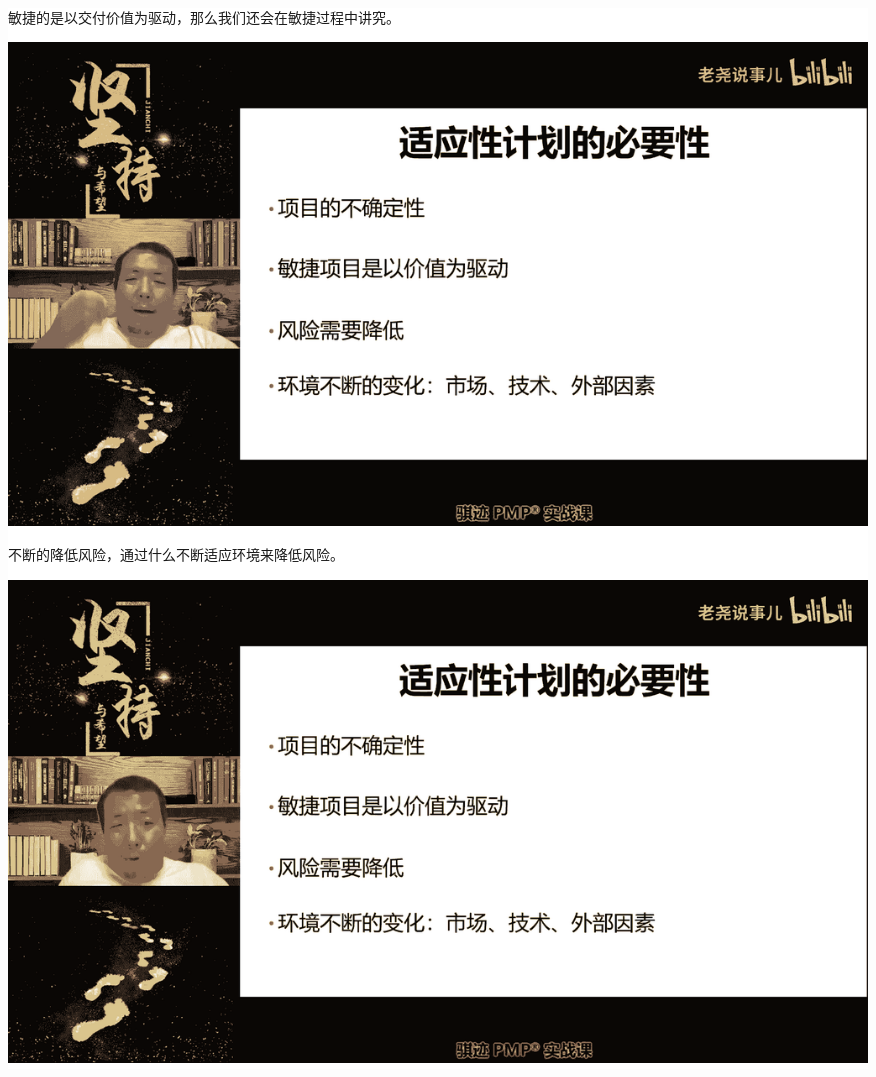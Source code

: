 敏捷的是以交付价值为驱动，那么我们还会在敏捷过程中讲究。

![](img/e2a4f449ce0004680c08edb2587531c4_92.png)

不断的降低风险，通过什么不断适应环境来降低风险。

![](img/e2a4f449ce0004680c08edb2587531c4_94.png)
